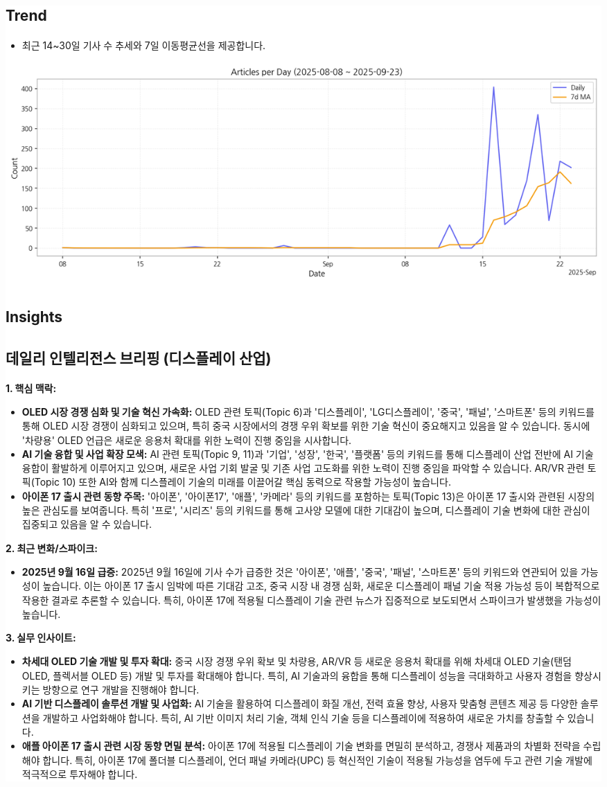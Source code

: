 ## Trend

- 최근 14~30일 기사 수 추세와 7일 이동평균선을 제공합니다.

![Timeseries](fig/timeseries.png)

## Insights

## 데일리 인텔리전스 브리핑 (디스플레이 산업)

**1. 핵심 맥락:**

*   **OLED 시장 경쟁 심화 및 기술 혁신 가속화:** OLED 관련 토픽(Topic 6)과 '디스플레이', 'LG디스플레이', '중국', '패널', '스마트폰' 등의 키워드를 통해 OLED 시장 경쟁이 심화되고 있으며, 특히 중국 시장에서의 경쟁 우위 확보를 위한 기술 혁신이 중요해지고 있음을 알 수 있습니다. 동시에 '차량용' OLED 언급은 새로운 응용처 확대를 위한 노력이 진행 중임을 시사합니다.
*   **AI 기술 융합 및 사업 확장 모색:** AI 관련 토픽(Topic 9, 11)과 '기업', '성장', '한국', '플랫폼' 등의 키워드를 통해 디스플레이 산업 전반에 AI 기술 융합이 활발하게 이루어지고 있으며, 새로운 사업 기회 발굴 및 기존 사업 고도화를 위한 노력이 진행 중임을 파악할 수 있습니다. AR/VR 관련 토픽(Topic 10) 또한 AI와 함께 디스플레이 기술의 미래를 이끌어갈 핵심 동력으로 작용할 가능성이 높습니다.
*   **아이폰 17 출시 관련 동향 주목:** '아이폰', '아이폰17', '애플', '카메라' 등의 키워드를 포함하는 토픽(Topic 13)은 아이폰 17 출시와 관련된 시장의 높은 관심도를 보여줍니다. 특히 '프로', '시리즈' 등의 키워드를 통해 고사양 모델에 대한 기대감이 높으며, 디스플레이 기술 변화에 대한 관심이 집중되고 있음을 알 수 있습니다.

**2. 최근 변화/스파이크:**

*   **2025년 9월 16일 급증:** 2025년 9월 16일에 기사 수가 급증한 것은 '아이폰', '애플', '중국', '패널', '스마트폰' 등의 키워드와 연관되어 있을 가능성이 높습니다. 이는 아이폰 17 출시 임박에 따른 기대감 고조, 중국 시장 내 경쟁 심화, 새로운 디스플레이 패널 기술 적용 가능성 등이 복합적으로 작용한 결과로 추론할 수 있습니다. 특히, 아이폰 17에 적용될 디스플레이 기술 관련 뉴스가 집중적으로 보도되면서 스파이크가 발생했을 가능성이 높습니다.

**3. 실무 인사이트:**

*   **차세대 OLED 기술 개발 및 투자 확대:** 중국 시장 경쟁 우위 확보 및 차량용, AR/VR 등 새로운 응용처 확대를 위해 차세대 OLED 기술(탠덤 OLED, 플렉서블 OLED 등) 개발 및 투자를 확대해야 합니다. 특히, AI 기술과의 융합을 통해 디스플레이 성능을 극대화하고 사용자 경험을 향상시키는 방향으로 연구 개발을 진행해야 합니다.
*   **AI 기반 디스플레이 솔루션 개발 및 사업화:** AI 기술을 활용하여 디스플레이 화질 개선, 전력 효율 향상, 사용자 맞춤형 콘텐츠 제공 등 다양한 솔루션을 개발하고 사업화해야 합니다. 특히, AI 기반 이미지 처리 기술, 객체 인식 기술 등을 디스플레이에 적용하여 새로운 가치를 창출할 수 있습니다.
*   **애플 아이폰 17 출시 관련 시장 동향 면밀 분석:** 아이폰 17에 적용될 디스플레이 기술 변화를 면밀히 분석하고, 경쟁사 제품과의 차별화 전략을 수립해야 합니다. 특히, 아이폰 17에 폴더블 디스플레이, 언더 패널 카메라(UPC) 등 혁신적인 기술이 적용될 가능성을 염두에 두고 관련 기술 개발에 적극적으로 투자해야 합니다.
